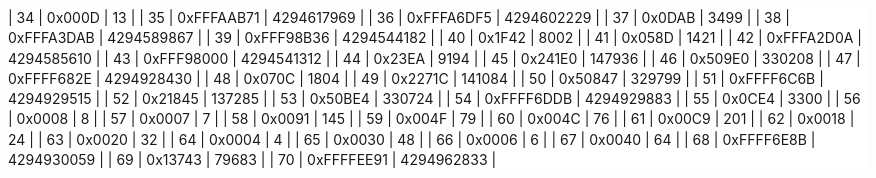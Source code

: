 |      34 | 0x000D      |          13 |
|      35 | 0xFFFAAB71  |  4294617969 |
|      36 | 0xFFFA6DF5  |  4294602229 |
|      37 | 0x0DAB      |        3499 |
|      38 | 0xFFFA3DAB  |  4294589867 |
|      39 | 0xFFF98B36  |  4294544182 |
|      40 | 0x1F42      |        8002 |
|      41 | 0x058D      |        1421 |
|      42 | 0xFFFA2D0A  |  4294585610 |
|      43 | 0xFFF98000  |  4294541312 |
|      44 | 0x23EA      |        9194 |
|      45 | 0x241E0     |      147936 |
|      46 | 0x509E0     |      330208 |
|      47 | 0xFFFF682E  |  4294928430 |
|      48 | 0x070C      |        1804 |
|      49 | 0x2271C     |      141084 |
|      50 | 0x50847     |      329799 |
|      51 | 0xFFFF6C6B  |  4294929515 |
|      52 | 0x21845     |      137285 |
|      53 | 0x50BE4     |      330724 |
|      54 | 0xFFFF6DDB  |  4294929883 |
|      55 | 0x0CE4      |        3300 |
|      56 | 0x0008      |           8 |
|      57 | 0x0007      |           7 |
|      58 | 0x0091      |         145 |
|      59 | 0x004F      |          79 |
|      60 | 0x004C      |          76 |
|      61 | 0x00C9      |         201 |
|      62 | 0x0018      |          24 |
|      63 | 0x0020      |          32 |
|      64 | 0x0004      |           4 |
|      65 | 0x0030      |          48 |
|      66 | 0x0006      |           6 |
|      67 | 0x0040      |          64 |
|      68 | 0xFFFF6E8B  |  4294930059 |
|      69 | 0x13743     |       79683 |
|      70 | 0xFFFFEE91  |  4294962833 |